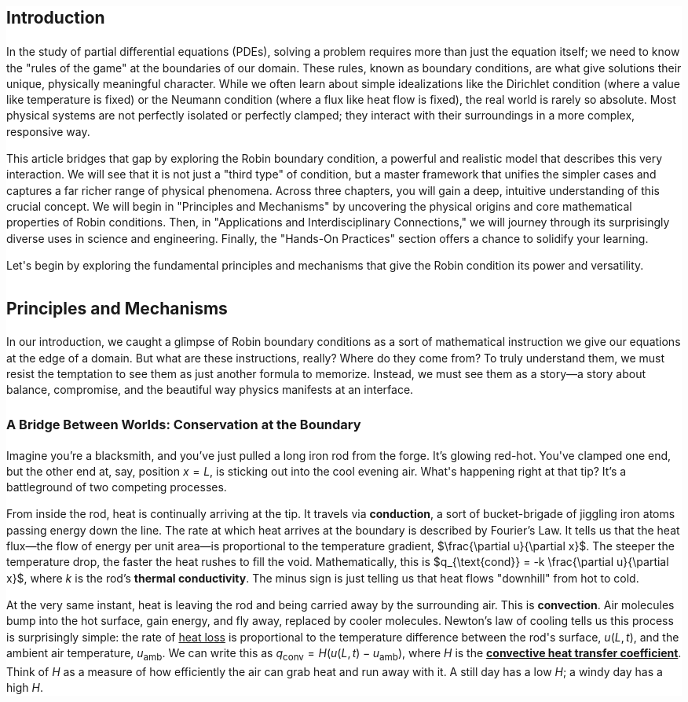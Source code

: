 ## Introduction
In the study of partial differential equations (PDEs), solving a problem requires more than just the equation itself; we need to know the "rules of the game" at the boundaries of our domain. These rules, known as boundary conditions, are what give solutions their unique, physically meaningful character. While we often learn about simple idealizations like the Dirichlet condition (where a value like temperature is fixed) or the Neumann condition (where a flux like heat flow is fixed), the real world is rarely so absolute. Most physical systems are not perfectly isolated or perfectly clamped; they interact with their surroundings in a more complex, responsive way.

This article bridges that gap by exploring the Robin boundary condition, a powerful and realistic model that describes this very interaction. We will see that it is not just a "third type" of condition, but a master framework that unifies the simpler cases and captures a far richer range of physical phenomena. Across three chapters, you will gain a deep, intuitive understanding of this crucial concept. We will begin in "Principles and Mechanisms" by uncovering the physical origins and core mathematical properties of Robin conditions. Then, in "Applications and Interdisciplinary Connections," we will journey through its surprisingly diverse uses in science and engineering. Finally, the "Hands-On Practices" section offers a chance to solidify your learning.

Let's begin by exploring the fundamental principles and mechanisms that give the Robin condition its power and versatility.

## Principles and Mechanisms

In our introduction, we caught a glimpse of Robin boundary conditions as a sort of mathematical instruction we give our equations at the edge of a domain. But what are these instructions, really? Where do they come from? To truly understand them, we must resist the temptation to see them as just another formula to memorize. Instead, we must see them as a story—a story about balance, compromise, and the beautiful way physics manifests at an interface.

### A Bridge Between Worlds: Conservation at the Boundary

Imagine you’re a blacksmith, and you’ve just pulled a long iron rod from the forge. It’s glowing red-hot. You've clamped one end, but the other end at, say, position $x=L$, is sticking out into the cool evening air. What's happening right at that tip? It’s a battleground of two competing processes.

From inside the rod, heat is continually arriving at the tip. It travels via **conduction**, a sort of bucket-brigade of jiggling iron atoms passing energy down the line. The rate at which heat arrives at the boundary is described by Fourier’s Law. It tells us that the heat flux—the flow of energy per unit area—is proportional to the temperature gradient, $\frac{\partial u}{\partial x}$. The steeper the temperature drop, the faster the heat rushes to fill the void. Mathematically, this is $q_{\text{cond}} = -k \frac{\partial u}{\partial x}$, where $k$ is the rod’s **thermal conductivity**. The minus sign is just telling us that heat flows "downhill" from hot to cold.

At the very same instant, heat is leaving the rod and being carried away by the surrounding air. This is **convection**. Air molecules bump into the hot surface, gain energy, and fly away, replaced by cooler molecules. Newton’s law of cooling tells us this process is surprisingly simple: the rate of [heat loss](@article_id:165320) is proportional to the temperature difference between the rod's surface, $u(L,t)$, and the ambient air temperature, $u_{\text{amb}}$. We can write this as $q_{\text{conv}} = H(u(L,t) - u_{\text{amb}})$, where $H$ is the **[convective heat transfer coefficient](@article_id:150535)**. Think of $H$ as a measure of how efficiently the air can grab heat and run away with it. A still day has a low $H$; a windy day has a high $H$.

